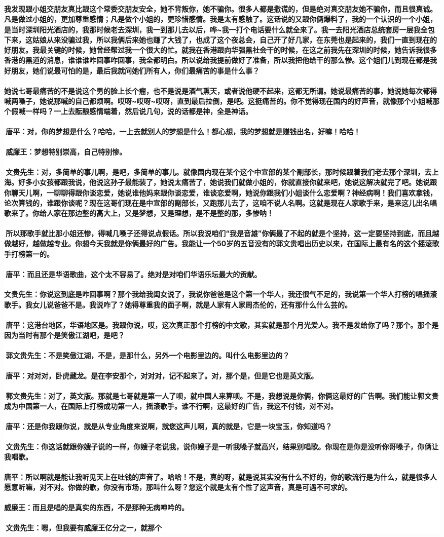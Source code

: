 #### 我发现跟小姐交朋友真比跟这个常委交朋友安全，她不背叛你，她不骗你。很多人都是撒谎的，但是绝对真交朋友她不骗你，而且很真诚。凡是做过小姐的，更加尊重感情；凡是做个小姐的，更珍惜感情。我是太有感触了。这话说的又跟你俩爆料了，我的一个认识的一个小姐，是当时深圳阳光酒店的，我那时候老去深圳，我一到那儿去以后，哗~我一打个电话要什么就全来了。我一去阳光酒店总统套房一层我全包下来，这姑娘从来没骗过我，所以我俩后来她也赚了大钱了，也成了这个夜总会，自己开了好几家，在东莞也是起来的，我们一直到现在的好朋友。我最关键的时候，她曾经帮过我一个很大的忙。就我在香港跟向华强黑社会干的时候，在这之前我先在深圳的时候，她告诉我很多香港的黑道的消息，谁谁谁咋回事咋回事，我全都明白。所以说给我提前做好了准备，所以我把他给干的那么惨。这个姐们儿到现在都是我好朋友，她们说最可怕的是，最后我就问她们所有人，你们最痛苦的事是什么事？

#### 她说七哥最痛苦的不是说这个男的脸上长个瘤，也不是说是酒气熏天，或者说他硬不起来，这都无所谓。她说最痛苦的事，她说她每次都得喊两嗓子，她说那喊的自己都烦啊。哎呀~哎呀~哎呀，直到最后拉倒，是吧。这挺痛苦的。你不觉得现在国内的好声音，就像那个小姐喊那个假喊一样吗？一上去酝酿感情端着，然后说几句，说的话都是神，全是神话。

####  唐平：对，你的梦想是什么？哈哈，一上去就别人的梦想是什么！都心想，我的梦想就是赚钱出名，好嘛！哈哈！

####  威廉王：梦想特别崇高，自己特别惨。

####  文贵先生：对，多简单的事儿啊，是吧，多简单的事儿。就像国内现在某个这个中宣部的某个副部长，那时候跟着我们老去那个深圳，去上海。好多小女孩都跟我说，他说这孙子最能装了，她说太痛苦了，她说我们就做小姐的，你就直接你就来吧，她说这解决就完了吧。她说跟你聊天儿啊，一聊聊得跟你谈恋爱，她说谁他妈来跟你谈恋爱，谁谈恋爱啊，她说你跟我们小姐谈什么恋爱啊？神经病啊！我们喜欢拿钱，论次算钱的，谁跟你谈呢？现在这哥们现在是中宣部的副部长，又跑那儿去了，这咱不说人名啊。这就是现在人家歌手来，是来这儿出名唱歌来了。你给人家在那边整的高大上，又是梦想，又是理想，是不是整的那，多惨呐！

####  所以那歌手就比那小姐还惨，得喊几嗓子还得说点假话。所以我说咱们“我是音雄”你俩最了不起的就是个坚持，这一定要坚持到底，而且越做越好，越做越专业。你想今天我就是你俩最好的广告。我能让一个50岁的五音没有的郭文贵唱出历史以来，在国际上最有名的这个摇滚歌手打榜第一的。

####  唐平：而且还是华语歌曲，这个太不容易了。绝对是对咱们华语乐坛最大的贡献。

#### 文贵先生：你说这到底是咋回事啊？那个我给我闺女说了，我说你爸爸是这个第一个华人，我还很气不足的，我说第一个华人打榜的唱摇滚歌手。我女儿说爸爸不是。我说咋了？她得尊重我的面子啊，就是人家有人家周杰伦的，还有那什么什么芸的。

####  唐平：这港台地区，华语地区是。我跟你说，哎，这次真正那个打榜的中文歌，其实就是那个月光爱人。我不是发给你了吗？那个。那个是因为当时有那个是笑傲江湖吧，是吧？

####  郭文贵先生：不是笑傲江湖，不是，是那什么，另外一个电影里边的。叫什么电影里边的？

####  唐平：对对对，卧虎藏龙。是在李安那个，对对对，记不起来了。对，那个是，但是它也是英文版。

####  郭文贵先生：对了，英文版。那就是七哥就是第一人了呗，就中国人来算呗。不是，我想说是你俩，你俩这最好的广告啊。我们能让郭文贵成为中国第一人，在国际上打榜成功第一人，摇滚歌手。谁不行啊，这最好的广告，我这不付钱，对不对。

####  唐平：还是你我跟你说，就是从专业角度来说啊，就您这声儿啊，真的就是，它是一块宝玉，你知道吗？

####  文贵先生：你这话就跟你嫂子说的一样，你嫂子老说我，说你嫂子是一听我嗓子就高兴，结果别唱歌。你现在是你是没听你哥嗓子，你俩让我唱歌。

#### 唐平：所以啊就是能让我听见天上在吐钱的声音了。哈哈！不是，真的呀，就是说其实没有什么不好的，你的歌流行是为什么，就是很多人愿意听嘛，对不对。你做的歌，你没有市场，那叫什么呀？您这个就是太有个性了这声音，真是可遇不可求的。

#### 威廉王：而且是唱的是真实的东西，不是那种无病呻吟的。

####  文贵先生：嗯，但我要有威廉王亿分之一，就那个
